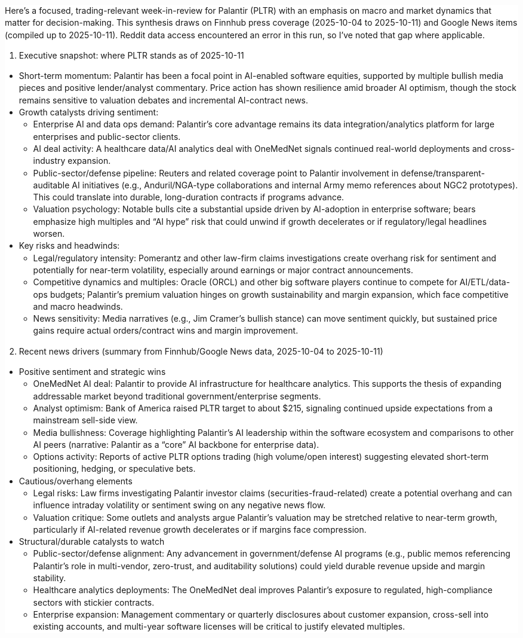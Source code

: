 Here’s a focused, trading-relevant week-in-review for Palantir (PLTR) with an emphasis on macro and market dynamics that matter for decision-making. This synthesis draws on Finnhub press coverage (2025-10-04 to 2025-10-11) and Google News items (compiled up to 2025-10-11). Reddit data access encountered an error in this run, so I’ve noted that gap where applicable.

1) Executive snapshot: where PLTR stands as of 2025-10-11
- Short-term momentum: Palantir has been a focal point in AI-enabled software equities, supported by multiple bullish media pieces and positive lender/analyst commentary. Price action has shown resilience amid broader AI optimism, though the stock remains sensitive to valuation debates and incremental AI-contract news.
- Growth catalysts driving sentiment:
  - Enterprise AI and data ops demand: Palantir’s core advantage remains its data integration/analytics platform for large enterprises and public-sector clients.
  - AI deal activity: A healthcare data/AI analytics deal with OneMedNet signals continued real-world deployments and cross-industry expansion.
  - Public-sector/defense pipeline: Reuters and related coverage point to Palantir involvement in defense/transparent-auditable AI initiatives (e.g., Anduril/NGA-type collaborations and internal Army memo references about NGC2 prototypes). This could translate into durable, long-duration contracts if programs advance.
  - Valuation psychology: Notable bulls cite a substantial upside driven by AI-adoption in enterprise software; bears emphasize high multiples and “AI hype” risk that could unwind if growth decelerates or if regulatory/legal headlines worsen.
- Key risks and headwinds:
  - Legal/regulatory intensity: Pomerantz and other law-firm claims investigations create overhang risk for sentiment and potentially for near-term volatility, especially around earnings or major contract announcements.
  - Competitive dynamics and multiples: Oracle (ORCL) and other big software players continue to compete for AI/ETL/data-ops budgets; Palantir’s premium valuation hinges on growth sustainability and margin expansion, which face competitive and macro headwinds.
  - News sensitivity: Media narratives (e.g., Jim Cramer’s bullish stance) can move sentiment quickly, but sustained price gains require actual orders/contract wins and margin improvement.

2) Recent news drivers (summary from Finnhub/Google News data, 2025-10-04 to 2025-10-11)
- Positive sentiment and strategic wins
  - OneMedNet AI deal: Palantir to provide AI infrastructure for healthcare analytics. This supports the thesis of expanding addressable market beyond traditional government/enterprise segments.
  - Analyst optimism: Bank of America raised PLTR target to about $215, signaling continued upside expectations from a mainstream sell-side view.
  - Media bullishness: Coverage highlighting Palantir’s AI leadership within the software ecosystem and comparisons to other AI peers (narrative: Palantir as a “core” AI backbone for enterprise data).
  - Options activity: Reports of active PLTR options trading (high volume/open interest) suggesting elevated short-term positioning, hedging, or speculative bets.
- Cautious/overhang elements
  - Legal risks: Law firms investigating Palantir investor claims (securities-fraud-related) create a potential overhang and can influence intraday volatility or sentiment swing on any negative news flow.
  - Valuation critique: Some outlets and analysts argue Palantir’s valuation may be stretched relative to near-term growth, particularly if AI-related revenue growth decelerates or if margins face compression.
- Structural/durable catalysts to watch
  - Public-sector/defense alignment: Any advancement in government/defense AI programs (e.g., public memos referencing Palantir’s role in multi-vendor, zero-trust, and auditability solutions) could yield durable revenue upside and margin stability.
  - Healthcare analytics deployments: The OneMedNet deal improves Palantir’s exposure to regulated, high-compliance sectors with stickier contracts.
  - Enterprise expansion: Management commentary or quarterly disclosures about customer expansion, cross-sell into existing accounts, and multi-year software licenses will be critical to justify elevated multiples.
